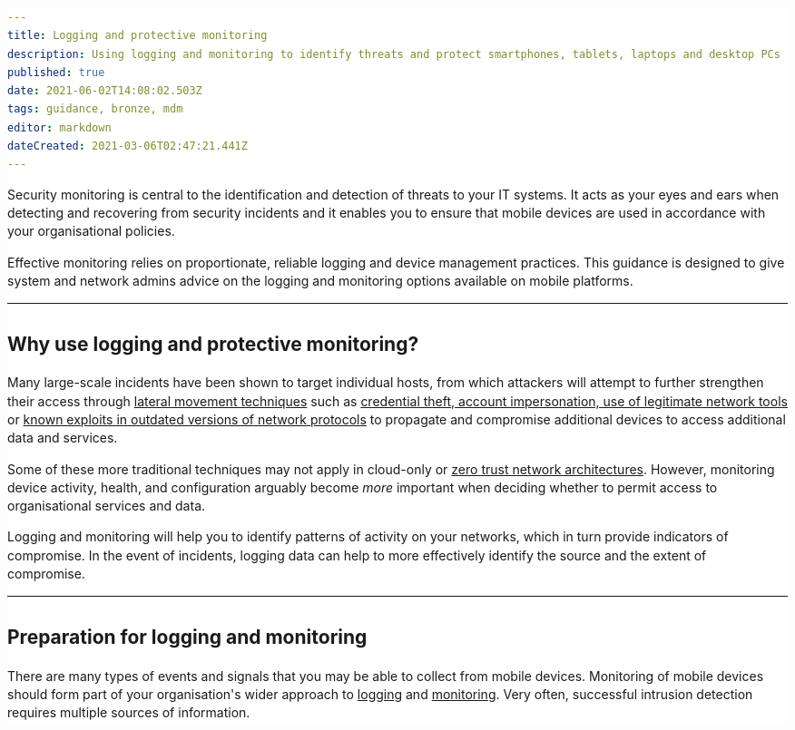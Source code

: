 ```yaml
---
title: Logging and protective monitoring
description: Using logging and monitoring to identify threats and protect smartphones, tablets, laptops and desktop PCs
published: true
date: 2021-06-02T14:08:02.503Z
tags: guidance, bronze, mdm
editor: markdown
dateCreated: 2021-03-06T02:47:21.441Z
---
```


Security monitoring is central to the identification and detection of threats to your IT systems. It acts as your eyes and ears when detecting and recovering from security incidents and it enables you to ensure that mobile devices are used in accordance with your organisational policies.

Effective monitoring relies on proportionate, reliable logging and device management practices. This guidance is designed to give system and network admins advice on the logging and monitoring options available on mobile platforms.

---

## Why use logging and protective monitoring?

Many large-scale incidents have been shown to target individual hosts, from which attackers will attempt to further strengthen their access through [lateral movement techniques](https://www.ncsc.gov.uk/guidance/preventing-lateral-movement) such as [credential theft, account impersonation, use of legitimate network tools](https://www.microsoft.com/security/blog/2017/06/27/new-ransomware-old-techniques-petya-adds-worm-capabilities/?source=mmpc) or [known exploits in outdated versions of network protocols](https://www.microsoft.com/security/blog/2017/05/12/wannacrypt-ransomware-worm-targets-out-of-date-systems/?source=mmpc) to propagate and compromise additional devices to access additional data and services.

Some of these more traditional techniques may not apply in cloud-only or [zero trust network architectures](https://www.ncsc.gov.uk/collection/mobile-device-guidance/infrastructure/network-architectures-for-remote-access). However, monitoring device activity, health, and configuration arguably become *more* important when deciding whether to permit access to organisational services and data.

Logging and monitoring will help you to identify patterns of activity on your networks, which in turn provide indicators of compromise. In the event of incidents, logging data can help to more effectively identify the source and the extent of compromise.

---

## Preparation for logging and monitoring

There are many types of events and signals that you may be able to collect from mobile devices. Monitoring of mobile devices should form part of your organisation's wider approach to [logging](https://www.ncsc.gov.uk/guidance/introduction-logging-security-purposes) and [monitoring](https://www.ncsc.gov.uk/collection/10-steps-to-cyber-security/the-10-steps/monitoring). Very often, successful intrusion detection requires multiple sources of information.
